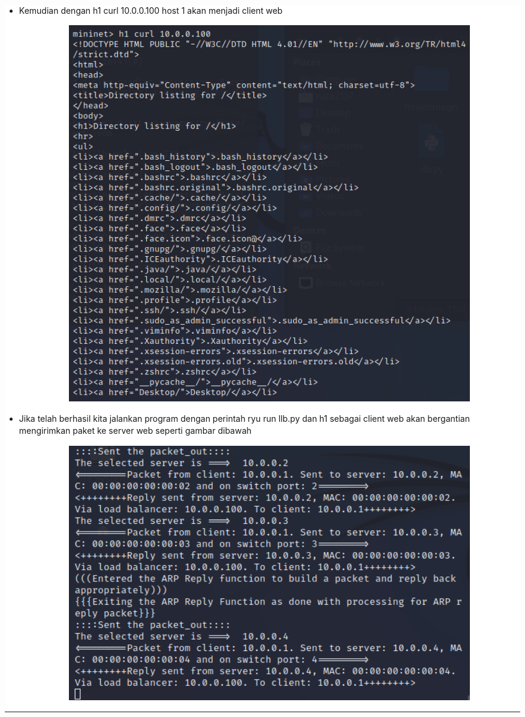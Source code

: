 - Kemudian dengan h1 curl 10.0.0.100 host 1 akan menjadi client web<p align="center"> <img src="picture/Screenshot_17.png" style="width:80%"/>

- Jika telah berhasil kita jalankan program dengan perintah ryu run llb.py dan h1 sebagai client web akan bergantian mengirimkan paket ke server web seperti gambar dibawah<p align="center"> <img src="picture/Screenshot_18.png" style="width:80%"/>
<hr>
